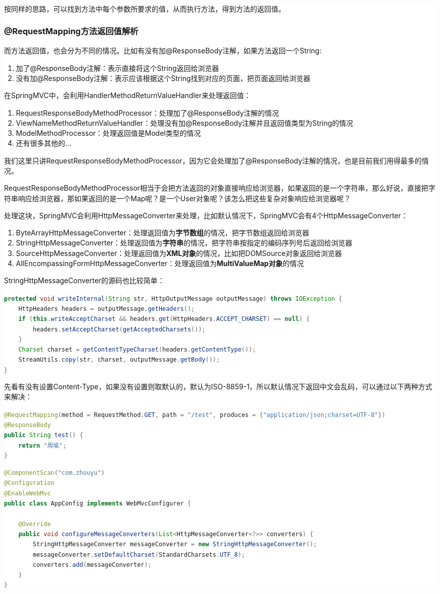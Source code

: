 按同样的思路，可以找到方法中每个参数所要求的值，从而执行方法，得到方法的返回值。

### **@RequestMapping方法返回值解析**

而方法返回值，也会分为不同的情况。比如有没有加@ResponseBody注解，如果方法返回一个String:

1. 加了@ResponseBody注解：表示直接将这个String返回给浏览器
2. 没有加@ResponseBody注解：表示应该根据这个String找到对应的页面，把页面返回给浏览器

在SpringMVC中，会利用HandlerMethodReturnValueHandler来处理返回值：

1. RequestResponseBodyMethodProcessor：处理加了@ResponseBody注解的情况
2. ViewNameMethodReturnValueHandler：处理没有加@ResponseBody注解并且返回值类型为String的情况
3. ModelMethodProcessor：处理返回值是Model类型的情况
4. 还有很多其他的...

我们这里只讲RequestResponseBodyMethodProcessor，因为它会处理加了@ResponseBody注解的情况，也是目前我们用得最多的情况。

RequestResponseBodyMethodProcessor相当于会把方法返回的对象直接响应给浏览器，如果返回的是一个字符串，那么好说，直接把字符串响应给浏览器，那如果返回的是一个Map呢？是一个User对象呢？该怎么把这些复杂对象响应给浏览器呢？

处理这块，SpringMVC会利用HttpMessageConverter来处理，比如默认情况下，SpringMVC会有4个HttpMessageConverter：

1. ByteArrayHttpMessageConverter：处理返回值为**字节数组**的情况，把字节数组返回给浏览器
2. StringHttpMessageConverter：处理返回值为**字符串**的情况，把字符串按指定的编码序列号后返回给浏览器
3. SourceHttpMessageConverter：处理返回值为**XML对象**的情况，比如把DOMSource对象返回给浏览器
4. AllEncompassingFormHttpMessageConverter：处理返回值为**MultiValueMap对象**的情况

StringHttpMessageConverter的源码也比较简单：

```java
protected void writeInternal(String str, HttpOutputMessage outputMessage) throws IOException {
    HttpHeaders headers = outputMessage.getHeaders();
    if (this.writeAcceptCharset && headers.get(HttpHeaders.ACCEPT_CHARSET) == null) {
        headers.setAcceptCharset(getAcceptedCharsets());
    }
    Charset charset = getContentTypeCharset(headers.getContentType());
    StreamUtils.copy(str, charset, outputMessage.getBody());
}
```

先看有没有设置Content-Type，如果没有设置则取默认的，默认为ISO-8859-1，所以默认情况下返回中文会乱码，可以通过以下两种方式来解决：

```java
@RequestMapping(method = RequestMethod.GET, path = "/test", produces = {"application/json;charset=UTF-8"})
@ResponseBody
public String test() {
	return "周瑜";
}
```

```java
@ComponentScan("com.zhouyu")
@Configuration
@EnableWebMvc
public class AppConfig implements WebMvcConfigurer {

	@Override
	public void configureMessageConverters(List<HttpMessageConverter<?>> converters) {
		StringHttpMessageConverter messageConverter = new StringHttpMessageConverter();
		messageConverter.setDefaultCharset(StandardCharsets.UTF_8);
		converters.add(messageConverter);
	}
}
```
